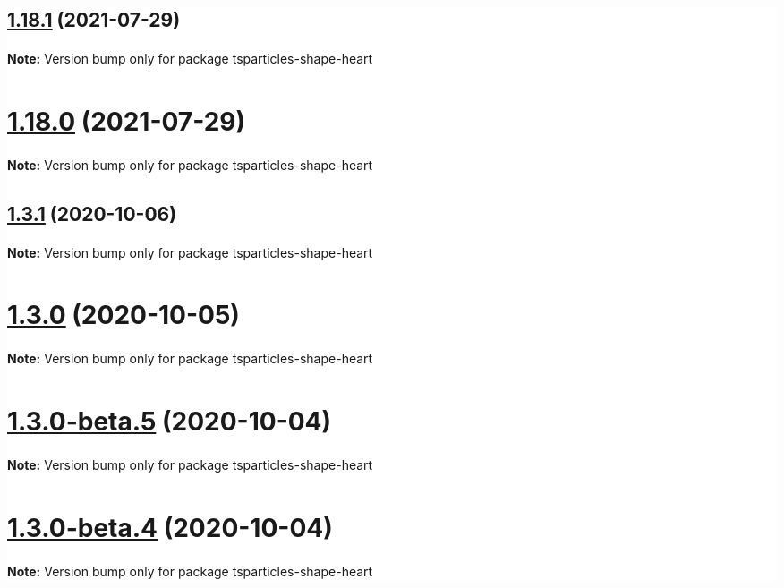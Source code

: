 ## [1.18.1](https://github.com/matteobruni/tsparticles/compare/tsparticles-shape-heart@1.18.0...tsparticles-shape-heart@1.18.1) (2021-07-29)

**Note:** Version bump only for package tsparticles-shape-heart





# [1.18.0](https://github.com/matteobruni/tsparticles/compare/tsparticles-shape-heart@1.17.0...tsparticles-shape-heart@1.18.0) (2021-07-29)

**Note:** Version bump only for package tsparticles-shape-heart





## [1.3.1](https://github.com/matteobruni/tsparticles/compare/tsparticles-shape-heart@1.3.0...tsparticles-shape-heart@1.3.1) (2020-10-06)

**Note:** Version bump only for package tsparticles-shape-heart





# [1.3.0](https://github.com/matteobruni/tsparticles/compare/tsparticles-shape-heart@1.3.0-beta.5...tsparticles-shape-heart@1.3.0) (2020-10-05)

**Note:** Version bump only for package tsparticles-shape-heart





# [1.3.0-beta.5](https://github.com/matteobruni/tsparticles/compare/tsparticles-shape-heart@1.3.0-beta.4...tsparticles-shape-heart@1.3.0-beta.5) (2020-10-04)

**Note:** Version bump only for package tsparticles-shape-heart





# [1.3.0-beta.4](https://github.com/matteobruni/tsparticles/compare/tsparticles-shape-heart@1.3.0-beta.3...tsparticles-shape-heart@1.3.0-beta.4) (2020-10-04)

**Note:** Version bump only for package tsparticles-shape-heart

